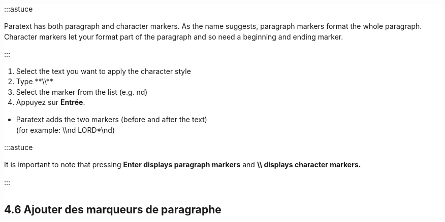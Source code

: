 <p spaces-before="0">
  :::astuce
</p>

<p spaces-before="0">
  Paratext has both paragraph and character markers. As the name suggests, paragraph markers format the whole paragraph. Character markers let your format part of the paragraph and so need a beginning and ending marker.
</p>

<p spaces-before="0">

:::
</p>

<ol start="1">
  <li>
    Select the text you want to apply the character style
  </li>
  
  <li>
    Type  **\\**
  </li>
  
  <li>
    Select the marker from the list (e.g. nd)
  </li>
  
  <li>
    Appuyez sur <strong x-id="1">Entrée</strong>.
  </li>
</ol>

<ul>
  <li>
    Paratext adds the two markers (before and after the text)<br x-id="2" /> (for example: \\nd LORD*\nd)
  </li>
</ul>

<p spaces-before="0">
  :::astuce
</p>

<p spaces-before="0">
  It is important to note that pressing <strong x-id="1">Enter displays paragraph markers</strong> and <strong x-id="1">\\ displays character markers.</strong>
</p>

<p spaces-before="0">

:::
</p>




<h2 id="9920f9d1850246219d4f1eb1dbaebbcb" spaces-before="0">
  4.6 Ajouter des marqueurs de paragraphe
</h2>
